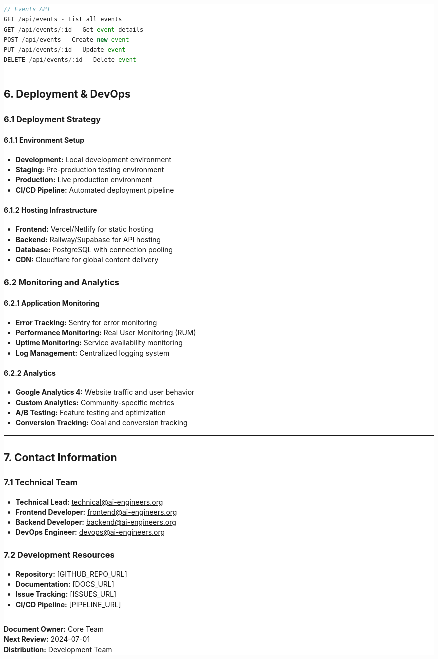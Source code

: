 ```typescript
// Events API
GET /api/events - List all events
GET /api/events/:id - Get event details
POST /api/events - Create new event
PUT /api/events/:id - Update event
DELETE /api/events/:id - Delete event
```

---

## 6. Deployment & DevOps

### 6.1 Deployment Strategy

#### 6.1.1 Environment Setup
- **Development:** Local development environment
- **Staging:** Pre-production testing environment
- **Production:** Live production environment
- **CI/CD Pipeline:** Automated deployment pipeline

#### 6.1.2 Hosting Infrastructure
- **Frontend:** Vercel/Netlify for static hosting
- **Backend:** Railway/Supabase for API hosting
- **Database:** PostgreSQL with connection pooling
- **CDN:** Cloudflare for global content delivery

### 6.2 Monitoring and Analytics

#### 6.2.1 Application Monitoring
- **Error Tracking:** Sentry for error monitoring
- **Performance Monitoring:** Real User Monitoring (RUM)
- **Uptime Monitoring:** Service availability monitoring
- **Log Management:** Centralized logging system

#### 6.2.2 Analytics
- **Google Analytics 4:** Website traffic and user behavior
- **Custom Analytics:** Community-specific metrics
- **A/B Testing:** Feature testing and optimization
- **Conversion Tracking:** Goal and conversion tracking

---

## 7. Contact Information

### 7.1 Technical Team
- **Technical Lead:** technical@ai-engineers.org
- **Frontend Developer:** frontend@ai-engineers.org
- **Backend Developer:** backend@ai-engineers.org
- **DevOps Engineer:** devops@ai-engineers.org

### 7.2 Development Resources
- **Repository:** [GITHUB_REPO_URL]
- **Documentation:** [DOCS_URL]
- **Issue Tracking:** [ISSUES_URL]
- **CI/CD Pipeline:** [PIPELINE_URL]

---

**Document Owner:** Core Team  
**Next Review:** 2024-07-01  
**Distribution:** Development Team
